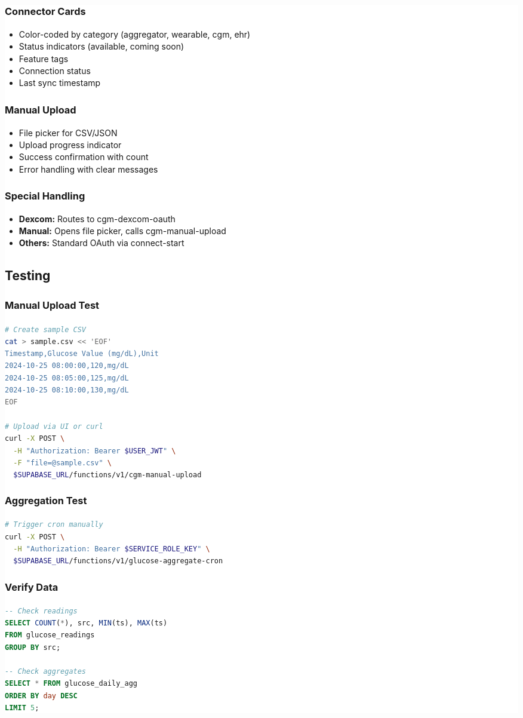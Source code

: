 ### Connector Cards
- Color-coded by category (aggregator, wearable, cgm, ehr)
- Status indicators (available, coming soon)
- Feature tags
- Connection status
- Last sync timestamp

### Manual Upload
- File picker for CSV/JSON
- Upload progress indicator
- Success confirmation with count
- Error handling with clear messages

### Special Handling
- **Dexcom:** Routes to cgm-dexcom-oauth
- **Manual:** Opens file picker, calls cgm-manual-upload
- **Others:** Standard OAuth via connect-start

## Testing

### Manual Upload Test
```bash
# Create sample CSV
cat > sample.csv << 'EOF'
Timestamp,Glucose Value (mg/dL),Unit
2024-10-25 08:00:00,120,mg/dL
2024-10-25 08:05:00,125,mg/dL
2024-10-25 08:10:00,130,mg/dL
EOF

# Upload via UI or curl
curl -X POST \
  -H "Authorization: Bearer $USER_JWT" \
  -F "file=@sample.csv" \
  $SUPABASE_URL/functions/v1/cgm-manual-upload
```

### Aggregation Test
```bash
# Trigger cron manually
curl -X POST \
  -H "Authorization: Bearer $SERVICE_ROLE_KEY" \
  $SUPABASE_URL/functions/v1/glucose-aggregate-cron
```

### Verify Data
```sql
-- Check readings
SELECT COUNT(*), src, MIN(ts), MAX(ts)
FROM glucose_readings
GROUP BY src;

-- Check aggregates
SELECT * FROM glucose_daily_agg
ORDER BY day DESC
LIMIT 5;
```
